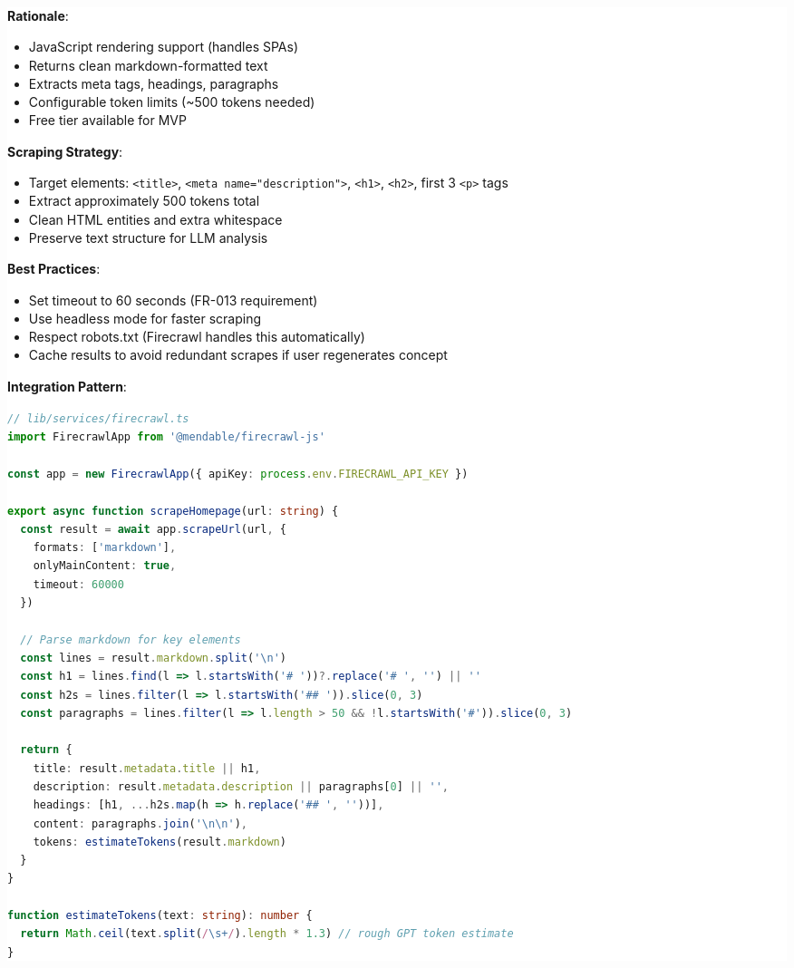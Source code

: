 **Rationale**:
- JavaScript rendering support (handles SPAs)
- Returns clean markdown-formatted text
- Extracts meta tags, headings, paragraphs
- Configurable token limits (~500 tokens needed)
- Free tier available for MVP

**Scraping Strategy**:
- Target elements: `<title>`, `<meta name="description">`, `<h1>`, `<h2>`, first 3 `<p>` tags
- Extract approximately 500 tokens total
- Clean HTML entities and extra whitespace
- Preserve text structure for LLM analysis

**Best Practices**:
- Set timeout to 60 seconds (FR-013 requirement)
- Use headless mode for faster scraping
- Respect robots.txt (Firecrawl handles this automatically)
- Cache results to avoid redundant scrapes if user regenerates concept

**Integration Pattern**:
```typescript
// lib/services/firecrawl.ts
import FirecrawlApp from '@mendable/firecrawl-js'

const app = new FirecrawlApp({ apiKey: process.env.FIRECRAWL_API_KEY })

export async function scrapeHomepage(url: string) {
  const result = await app.scrapeUrl(url, {
    formats: ['markdown'],
    onlyMainContent: true,
    timeout: 60000
  })

  // Parse markdown for key elements
  const lines = result.markdown.split('\n')
  const h1 = lines.find(l => l.startsWith('# '))?.replace('# ', '') || ''
  const h2s = lines.filter(l => l.startsWith('## ')).slice(0, 3)
  const paragraphs = lines.filter(l => l.length > 50 && !l.startsWith('#')).slice(0, 3)

  return {
    title: result.metadata.title || h1,
    description: result.metadata.description || paragraphs[0] || '',
    headings: [h1, ...h2s.map(h => h.replace('## ', ''))],
    content: paragraphs.join('\n\n'),
    tokens: estimateTokens(result.markdown)
  }
}

function estimateTokens(text: string): number {
  return Math.ceil(text.split(/\s+/).length * 1.3) // rough GPT token estimate
}
```
